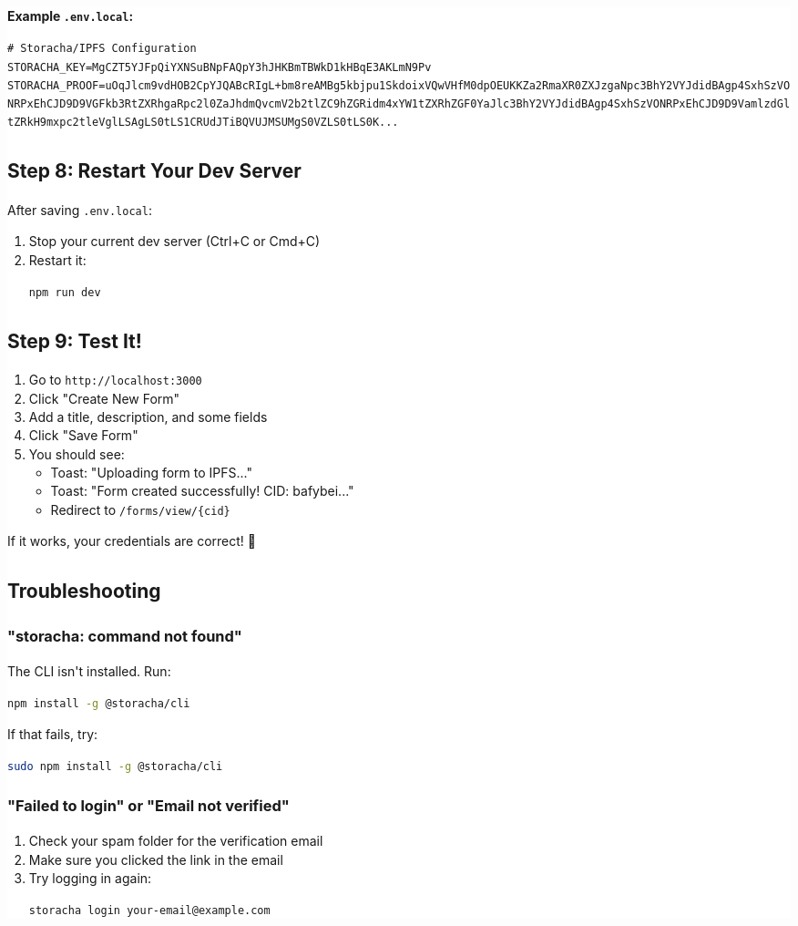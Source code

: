 **Example `.env.local`:**
```env
# Storacha/IPFS Configuration
STORACHA_KEY=MgCZT5YJFpQiYXNSuBNpFAQpY3hJHKBmTBWkD1kHBqE3AKLmN9Pv
STORACHA_PROOF=uOqJlcm9vdHOB2CpYJQABcRIgL+bm8reAMBg5kbjpu1SkdoixVQwVHfM0dpOEUKKZa2RmaXR0ZXJzgaNpc3BhY2VYJdidBAgp4SxhSzVONRPxEhCJD9D9VGFkb3RtZXRhgaRpc2l0ZaJhdmQvcmV2b2tlZC9hZGRidm4xYW1tZXRhZGF0YaJlc3BhY2VYJdidBAgp4SxhSzVONRPxEhCJD9D9VamlzdGltZRkH9mxpc2tleVglLSAgLS0tLS1CRUdJTiBQVUJMSUMgS0VZLS0tLS0K...
```

## Step 8: Restart Your Dev Server

After saving `.env.local`:

1. Stop your current dev server (Ctrl+C or Cmd+C)
2. Restart it:
   ```bash
   npm run dev
   ```

## Step 9: Test It!

1. Go to `http://localhost:3000`
2. Click "Create New Form"
3. Add a title, description, and some fields
4. Click "Save Form"
5. You should see:
   - Toast: "Uploading form to IPFS..."
   - Toast: "Form created successfully! CID: bafybei..."
   - Redirect to `/forms/view/{cid}`

If it works, your credentials are correct! 🎉

## Troubleshooting

### "storacha: command not found"

The CLI isn't installed. Run:
```bash
npm install -g @storacha/cli
```

If that fails, try:
```bash
sudo npm install -g @storacha/cli
```

### "Failed to login" or "Email not verified"

1. Check your spam folder for the verification email
2. Make sure you clicked the link in the email
3. Try logging in again:
   ```bash
   storacha login your-email@example.com
   ```
